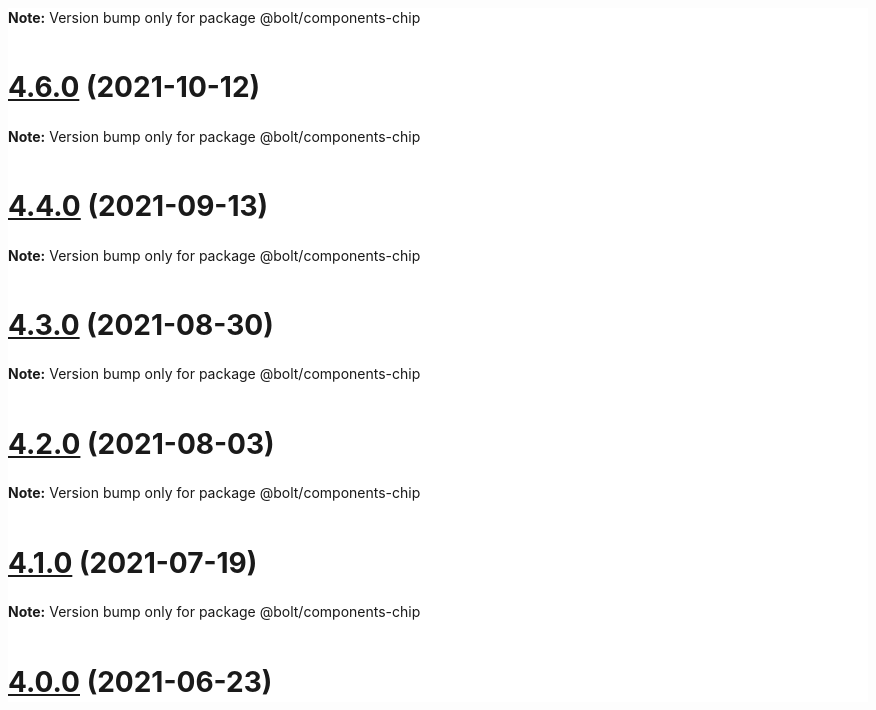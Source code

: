 **Note:** Version bump only for package @bolt/components-chip





# [4.6.0](https://github.com/bolt-design-system/bolt/tree/master/packages/components/bolt-chip/compare/v4.5.1...v4.6.0) (2021-10-12)

**Note:** Version bump only for package @bolt/components-chip





# [4.4.0](https://github.com/bolt-design-system/bolt/tree/master/packages/components/bolt-chip/compare/v4.3.0...v4.4.0) (2021-09-13)

**Note:** Version bump only for package @bolt/components-chip





# [4.3.0](https://github.com/bolt-design-system/bolt/tree/master/packages/components/bolt-chip/compare/v4.2.3...v4.3.0) (2021-08-30)

**Note:** Version bump only for package @bolt/components-chip





# [4.2.0](https://github.com/bolt-design-system/bolt/tree/master/packages/components/bolt-chip/compare/v4.1.1...v4.2.0) (2021-08-03)

**Note:** Version bump only for package @bolt/components-chip





# [4.1.0](https://github.com/bolt-design-system/bolt/tree/master/packages/components/bolt-chip/compare/v4.0.2...v4.1.0) (2021-07-19)

**Note:** Version bump only for package @bolt/components-chip





# [4.0.0](https://github.com/bolt-design-system/bolt/tree/master/packages/components/bolt-chip/compare/v4.0.0-beta-4...v4.0.0) (2021-06-23)
